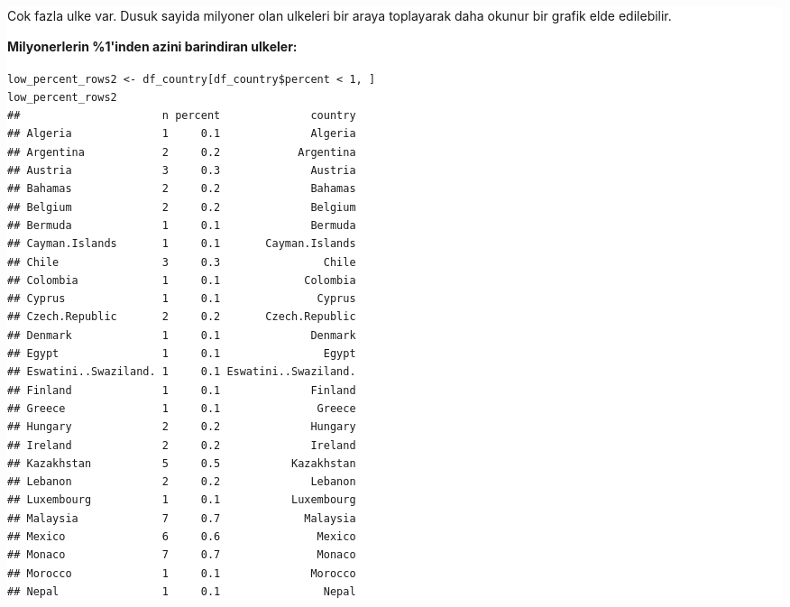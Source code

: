 Cok fazla ulke var. Dusuk sayida milyoner olan ulkeleri bir araya
toplayarak daha okunur bir grafik elde edilebilir.

**Milyonerlerin %1'inden azini barindiran ulkeler:**

    low_percent_rows2 <- df_country[df_country$percent < 1, ]
    low_percent_rows2
    ##                      n percent              country
    ## Algeria              1     0.1              Algeria
    ## Argentina            2     0.2            Argentina
    ## Austria              3     0.3              Austria
    ## Bahamas              2     0.2              Bahamas
    ## Belgium              2     0.2              Belgium
    ## Bermuda              1     0.1              Bermuda
    ## Cayman.Islands       1     0.1       Cayman.Islands
    ## Chile                3     0.3                Chile
    ## Colombia             1     0.1             Colombia
    ## Cyprus               1     0.1               Cyprus
    ## Czech.Republic       2     0.2       Czech.Republic
    ## Denmark              1     0.1              Denmark
    ## Egypt                1     0.1                Egypt
    ## Eswatini..Swaziland. 1     0.1 Eswatini..Swaziland.
    ## Finland              1     0.1              Finland
    ## Greece               1     0.1               Greece
    ## Hungary              2     0.2              Hungary
    ## Ireland              2     0.2              Ireland
    ## Kazakhstan           5     0.5           Kazakhstan
    ## Lebanon              2     0.2              Lebanon
    ## Luxembourg           1     0.1           Luxembourg
    ## Malaysia             7     0.7             Malaysia
    ## Mexico               6     0.6               Mexico
    ## Monaco               7     0.7               Monaco
    ## Morocco              1     0.1              Morocco
    ## Nepal                1     0.1                Nepal